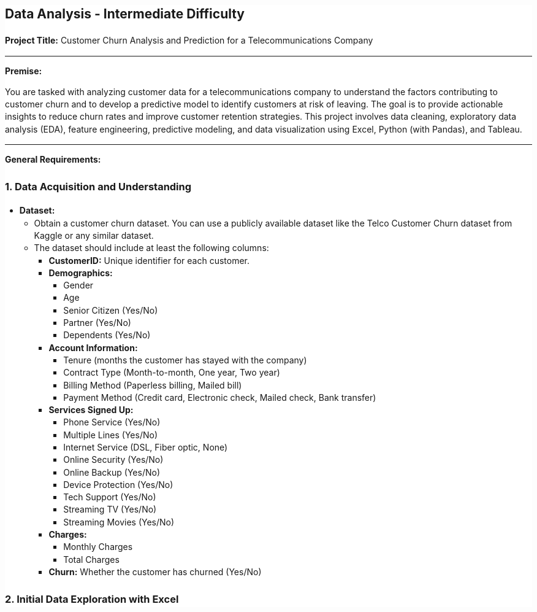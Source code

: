 ## Data Analysis - Intermediate Difficulty

**Project Title:** Customer Churn Analysis and Prediction for a Telecommunications Company

---

**Premise:**

You are tasked with analyzing customer data for a telecommunications company to understand the factors contributing to customer churn and to develop a predictive model to identify customers at risk of leaving. The goal is to provide actionable insights to reduce churn rates and improve customer retention strategies. This project involves data cleaning, exploratory data analysis (EDA), feature engineering, predictive modeling, and data visualization using Excel, Python (with Pandas), and Tableau.

---

**General Requirements:**

### **1. Data Acquisition and Understanding**

- **Dataset:**
    - Obtain a customer churn dataset. You can use a publicly available dataset like the Telco Customer Churn dataset from Kaggle or any similar dataset.
    - The dataset should include at least the following columns:
        - **CustomerID:** Unique identifier for each customer.
        - **Demographics:**
            - Gender
            - Age
            - Senior Citizen (Yes/No)
            - Partner (Yes/No)
            - Dependents (Yes/No)
        - **Account Information:**
            - Tenure (months the customer has stayed with the company)
            - Contract Type (Month-to-month, One year, Two year)
            - Billing Method (Paperless billing, Mailed bill)
            - Payment Method (Credit card, Electronic check, Mailed check, Bank transfer)
        - **Services Signed Up:**
            - Phone Service (Yes/No)
            - Multiple Lines (Yes/No)
            - Internet Service (DSL, Fiber optic, None)
            - Online Security (Yes/No)
            - Online Backup (Yes/No)
            - Device Protection (Yes/No)
            - Tech Support (Yes/No)
            - Streaming TV (Yes/No)
            - Streaming Movies (Yes/No)
        - **Charges:**
            - Monthly Charges
            - Total Charges
        - **Churn:** Whether the customer has churned (Yes/No)

### **2. Initial Data Exploration with Excel**
